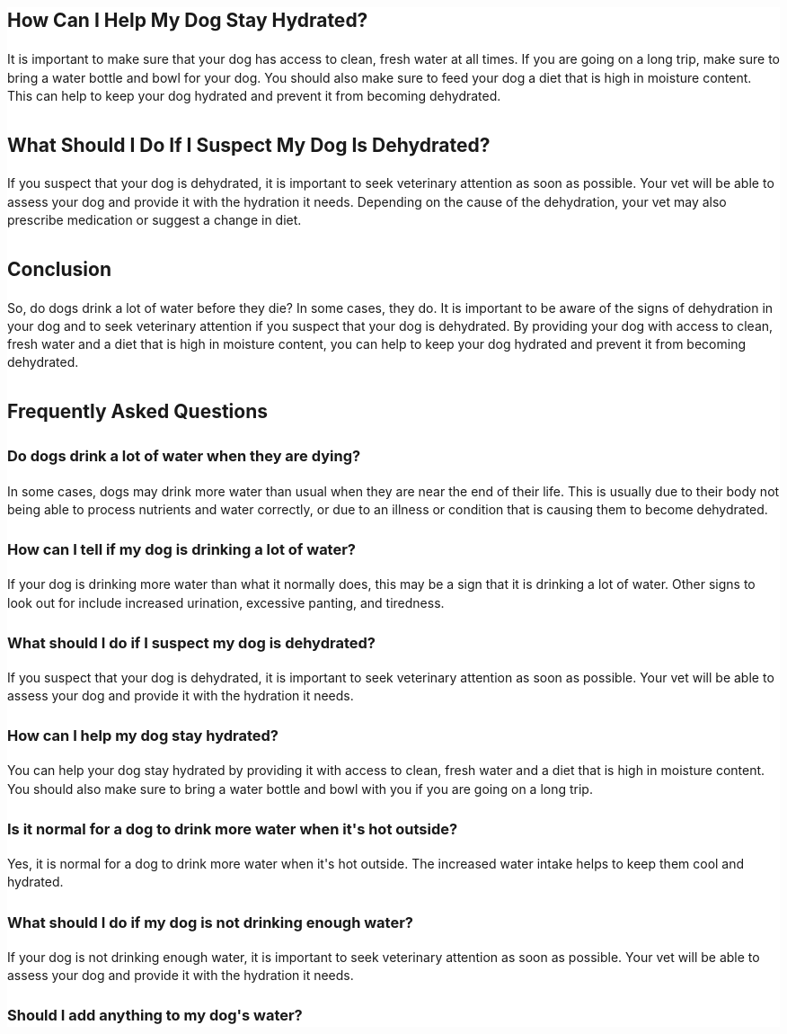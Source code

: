 <h2>How Can I Help My Dog Stay Hydrated?</h2>

<p>It is important to make sure that your dog has access to clean, fresh water at all times. If you are going on a long trip, make sure to bring a water bottle and bowl for your dog. You should also make sure to feed your dog a diet that is high in moisture content. This can help to keep your dog hydrated and prevent it from becoming dehydrated.</p>

<h2>What Should I Do If I Suspect My Dog Is Dehydrated?</h2>

<p>If you suspect that your dog is dehydrated, it is important to seek veterinary attention as soon as possible. Your vet will be able to assess your dog and provide it with the hydration it needs. Depending on the cause of the dehydration, your vet may also prescribe medication or suggest a change in diet.</p>

<h2>Conclusion</h2>

<p>So, do dogs drink a lot of water before they die? In some cases, they do. It is important to be aware of the signs of dehydration in your dog and to seek veterinary attention if you suspect that your dog is dehydrated. By providing your dog with access to clean, fresh water and a diet that is high in moisture content, you can help to keep your dog hydrated and prevent it from becoming dehydrated.</p>

<h2>Frequently Asked Questions</h2>

<h3>Do dogs drink a lot of water when they are dying?</h3>

<p>In some cases, dogs may drink more water than usual when they are near the end of their life. This is usually due to their body not being able to process nutrients and water correctly, or due to an illness or condition that is causing them to become dehydrated.</p>

<h3>How can I tell if my dog is drinking a lot of water?</h3>

<p>If your dog is drinking more water than what it normally does, this may be a sign that it is drinking a lot of water. Other signs to look out for include increased urination, excessive panting, and tiredness.</p>

<h3>What should I do if I suspect my dog is dehydrated?</h3>

<p>If you suspect that your dog is dehydrated, it is important to seek veterinary attention as soon as possible. Your vet will be able to assess your dog and provide it with the hydration it needs.</p>

<h3>How can I help my dog stay hydrated?</h3>

<p>You can help your dog stay hydrated by providing it with access to clean, fresh water and a diet that is high in moisture content. You should also make sure to bring a water bottle and bowl with you if you are going on a long trip.</p>

<h3>Is it normal for a dog to drink more water when it's hot outside?</h3>

<p>Yes, it is normal for a dog to drink more water when it's hot outside. The increased water intake helps to keep them cool and hydrated.</p>

<h3>What should I do if my dog is not drinking enough water?</h3>

<p>If your dog is not drinking enough water, it is important to seek veterinary attention as soon as possible. Your vet will be able to assess your dog and provide it with the hydration it needs.</p>

<h3>Should I add anything to my dog's water?</h3>
